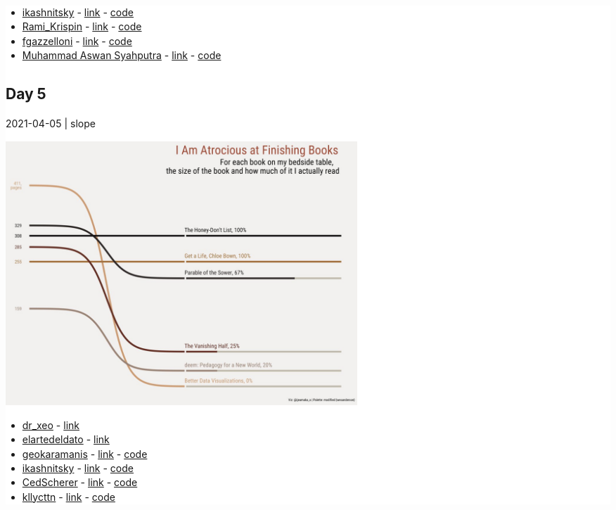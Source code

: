 - [ikashnitsky](https://twitter.com/ikashnitsky) - [link](https://twitter.com/ikashnitsky/status/1378673154730647555) - [code](https://github.com/ikashnitsky/30DayChartChallenge/blob/main/scr/04-magic.R)
- [Rami_Krispin](https://twitter.com/Rami_Krispin) - [link](https://twitter.com/Rami_Krispin/status/1378693915629383682) - [code](https://github.com/RamiKrispin/30DayChartChallenge/tree/main/day4)
- [fgazzelloni](https://twitter.com/FGazzelloni) - [link](https://twitter.com/FGazzelloni/status/1379468063523897347) - [code](https://github.com/Fgazzelloni/rstats-chart-challenge-2021/blob/main/day4_magical/day4.R)
- [Muhammad Aswan Syahputra](https://twitter.com/aswansyahputra_) - [link](https://twitter.com/aswansyahputra_/status/1379479247056642065) - [code](https://github.com/aswansyahputra/30daychartchallenge/blob/master/04-magical.R)

## Day 5

2021-04-05 | slope

<img src="figs/ljeamaka_day5.jpg" width="500">

- [dr_xeo](https://twitter.com/dr_xeo) - [link](https://twitter.com/dr_xeo/status/1378997788248317955?s=20)
- [elartedeldato](https://twitter.com/elartedeldato) - [link](https://twitter.com/elartedeldato/status/1378974687292624897?s=20)
- [geokaramanis](https://twitter.com/geokaramanis) - [link](https://twitter.com/geokaramanis/status/1378933521583120390?s=20) - [code](https://t.co/CIjXlHV1PR?amp=1)
- [ikashnitsky](https://twitter.com/ikashnitsky) - [link](https://twitter.com/ikashnitsky/status/1379025851317161985) - [code](https://github.com/ikashnitsky/30DayChartChallenge/blob/main/scr/05-slope-best-life-expectancy.R)
- [CedScherer](https://twitter.com/CedScherer) - [link](https://twitter.com/i/timeline) - [code](https://github.com/Z3tt/30DayChartChallenge/blob/main/05_slope/05_slope.R)
- [kllycttn](https://twitter.com/kllycttn) - [link](https://twitter.com/kllycttn/status/1379030480658518026) - [code](https://t.co/G0WaWEgrI0?amp=1)
